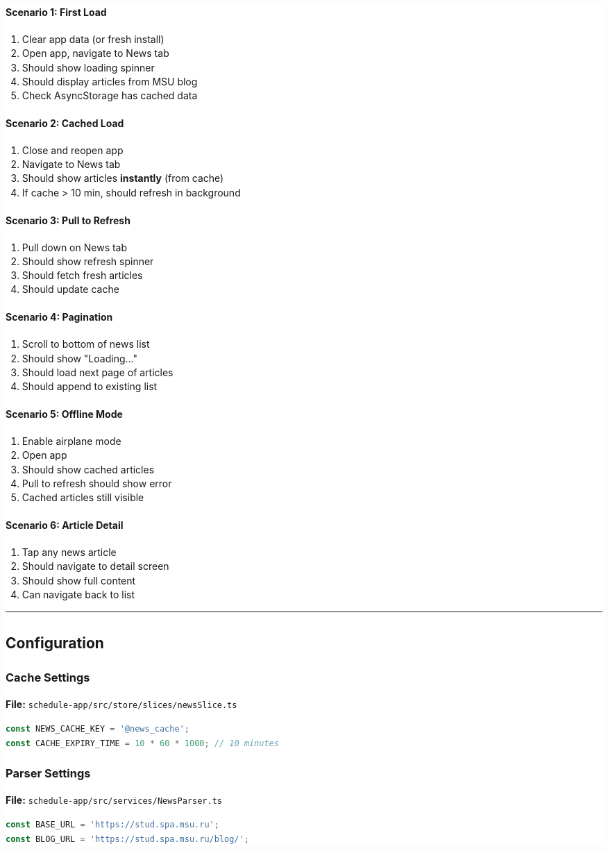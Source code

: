 #### Scenario 1: First Load
1. Clear app data (or fresh install)
2. Open app, navigate to News tab
3. Should show loading spinner
4. Should display articles from MSU blog
5. Check AsyncStorage has cached data

#### Scenario 2: Cached Load
1. Close and reopen app
2. Navigate to News tab
3. Should show articles **instantly** (from cache)
4. If cache > 10 min, should refresh in background

#### Scenario 3: Pull to Refresh
1. Pull down on News tab
2. Should show refresh spinner
3. Should fetch fresh articles
4. Should update cache

#### Scenario 4: Pagination
1. Scroll to bottom of news list
2. Should show "Loading..."
3. Should load next page of articles
4. Should append to existing list

#### Scenario 5: Offline Mode
1. Enable airplane mode
2. Open app
3. Should show cached articles
4. Pull to refresh should show error
5. Cached articles still visible

#### Scenario 6: Article Detail
1. Tap any news article
2. Should navigate to detail screen
3. Should show full content
4. Can navigate back to list

---

## Configuration

### Cache Settings
**File:** `schedule-app/src/store/slices/newsSlice.ts`
```typescript
const NEWS_CACHE_KEY = '@news_cache';
const CACHE_EXPIRY_TIME = 10 * 60 * 1000; // 10 minutes
```

### Parser Settings
**File:** `schedule-app/src/services/NewsParser.ts`
```typescript
const BASE_URL = 'https://stud.spa.msu.ru';
const BLOG_URL = 'https://stud.spa.msu.ru/blog/';
```
